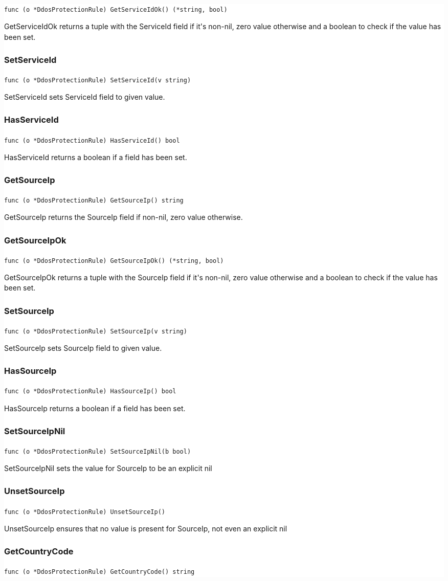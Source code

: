 `func (o *DdosProtectionRule) GetServiceIdOk() (*string, bool)`

GetServiceIdOk returns a tuple with the ServiceId field if it's non-nil, zero value otherwise
and a boolean to check if the value has been set.

### SetServiceId

`func (o *DdosProtectionRule) SetServiceId(v string)`

SetServiceId sets ServiceId field to given value.

### HasServiceId

`func (o *DdosProtectionRule) HasServiceId() bool`

HasServiceId returns a boolean if a field has been set.

### GetSourceIp

`func (o *DdosProtectionRule) GetSourceIp() string`

GetSourceIp returns the SourceIp field if non-nil, zero value otherwise.

### GetSourceIpOk

`func (o *DdosProtectionRule) GetSourceIpOk() (*string, bool)`

GetSourceIpOk returns a tuple with the SourceIp field if it's non-nil, zero value otherwise
and a boolean to check if the value has been set.

### SetSourceIp

`func (o *DdosProtectionRule) SetSourceIp(v string)`

SetSourceIp sets SourceIp field to given value.

### HasSourceIp

`func (o *DdosProtectionRule) HasSourceIp() bool`

HasSourceIp returns a boolean if a field has been set.

### SetSourceIpNil

`func (o *DdosProtectionRule) SetSourceIpNil(b bool)`

 SetSourceIpNil sets the value for SourceIp to be an explicit nil

### UnsetSourceIp
`func (o *DdosProtectionRule) UnsetSourceIp()`

UnsetSourceIp ensures that no value is present for SourceIp, not even an explicit nil
### GetCountryCode

`func (o *DdosProtectionRule) GetCountryCode() string`

